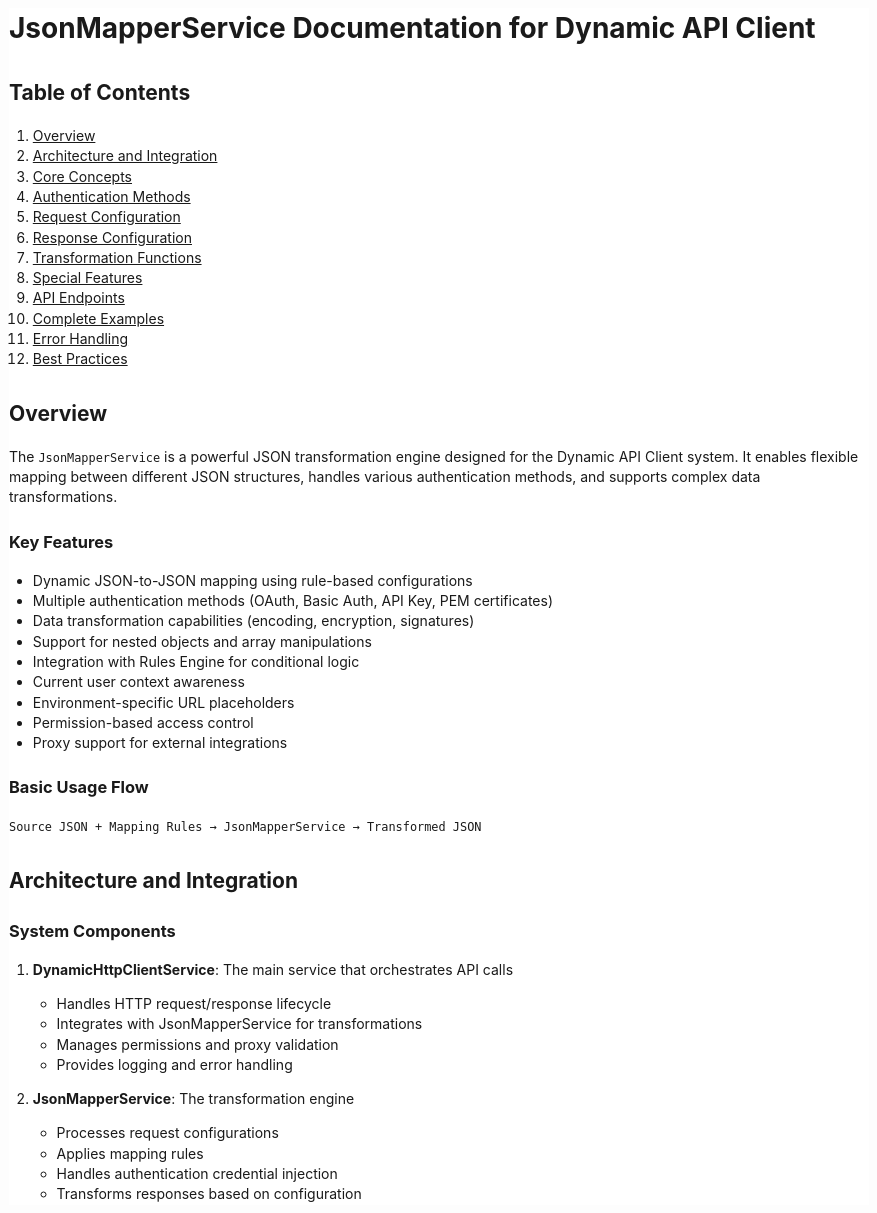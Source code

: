 # JsonMapperService Documentation for Dynamic API Client

## Table of Contents
1. [Overview](#overview)
2. [Architecture and Integration](#architecture-and-integration)
3. [Core Concepts](#core-concepts)
4. [Authentication Methods](#authentication-methods)
5. [Request Configuration](#request-configuration)
6. [Response Configuration](#response-configuration)
7. [Transformation Functions](#transformation-functions)
8. [Special Features](#special-features)
9. [API Endpoints](#api-endpoints)
10. [Complete Examples](#complete-examples)
11. [Error Handling](#error-handling)
12. [Best Practices](#best-practices)

## Overview

The `JsonMapperService` is a powerful JSON transformation engine designed for the Dynamic API Client system. It enables flexible mapping between different JSON structures, handles various authentication methods, and supports complex data transformations.

### Key Features
- Dynamic JSON-to-JSON mapping using rule-based configurations
- Multiple authentication methods (OAuth, Basic Auth, API Key, PEM certificates)
- Data transformation capabilities (encoding, encryption, signatures)
- Support for nested objects and array manipulations
- Integration with Rules Engine for conditional logic
- Current user context awareness
- Environment-specific URL placeholders
- Permission-based access control
- Proxy support for external integrations

### Basic Usage Flow
```
Source JSON + Mapping Rules → JsonMapperService → Transformed JSON
```

## Architecture and Integration

### System Components

1. **DynamicHttpClientService**: The main service that orchestrates API calls
   - Handles HTTP request/response lifecycle
   - Integrates with JsonMapperService for transformations
   - Manages permissions and proxy validation
   - Provides logging and error handling

2. **JsonMapperService**: The transformation engine
   - Processes request configurations
   - Applies mapping rules
   - Handles authentication credential injection
   - Transforms responses based on configuration
